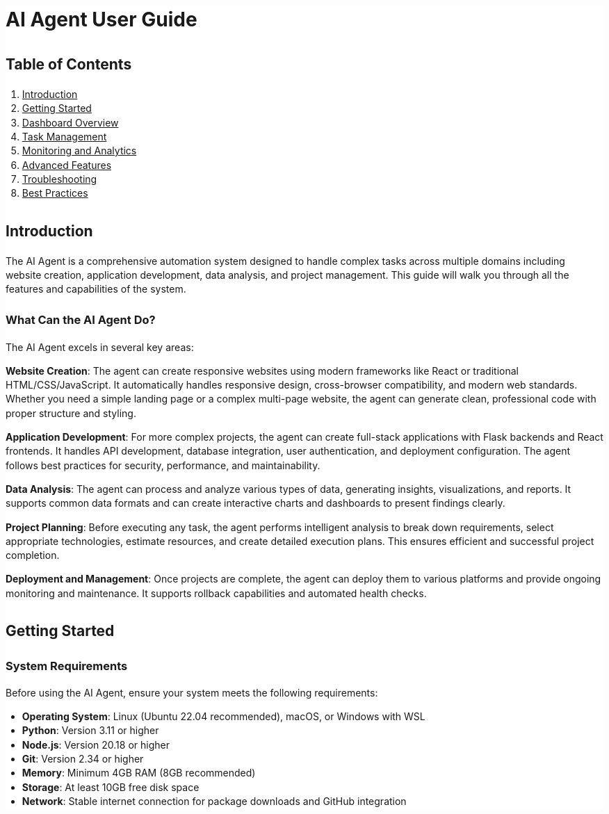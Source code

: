 # AI Agent User Guide

## Table of Contents
1. [Introduction](#introduction)
2. [Getting Started](#getting-started)
3. [Dashboard Overview](#dashboard-overview)
4. [Task Management](#task-management)
5. [Monitoring and Analytics](#monitoring-and-analytics)
6. [Advanced Features](#advanced-features)
7. [Troubleshooting](#troubleshooting)
8. [Best Practices](#best-practices)

## Introduction

The AI Agent is a comprehensive automation system designed to handle complex tasks across multiple domains including website creation, application development, data analysis, and project management. This guide will walk you through all the features and capabilities of the system.

### What Can the AI Agent Do?

The AI Agent excels in several key areas:

**Website Creation**: The agent can create responsive websites using modern frameworks like React or traditional HTML/CSS/JavaScript. It automatically handles responsive design, cross-browser compatibility, and modern web standards. Whether you need a simple landing page or a complex multi-page website, the agent can generate clean, professional code with proper structure and styling.

**Application Development**: For more complex projects, the agent can create full-stack applications with Flask backends and React frontends. It handles API development, database integration, user authentication, and deployment configuration. The agent follows best practices for security, performance, and maintainability.

**Data Analysis**: The agent can process and analyze various types of data, generating insights, visualizations, and reports. It supports common data formats and can create interactive charts and dashboards to present findings clearly.

**Project Planning**: Before executing any task, the agent performs intelligent analysis to break down requirements, select appropriate technologies, estimate resources, and create detailed execution plans. This ensures efficient and successful project completion.

**Deployment and Management**: Once projects are complete, the agent can deploy them to various platforms and provide ongoing monitoring and maintenance. It supports rollback capabilities and automated health checks.

## Getting Started

### System Requirements

Before using the AI Agent, ensure your system meets the following requirements:

- **Operating System**: Linux (Ubuntu 22.04 recommended), macOS, or Windows with WSL
- **Python**: Version 3.11 or higher
- **Node.js**: Version 20.18 or higher
- **Git**: Version 2.34 or higher
- **Memory**: Minimum 4GB RAM (8GB recommended)
- **Storage**: At least 10GB free disk space
- **Network**: Stable internet connection for package downloads and GitHub integration

